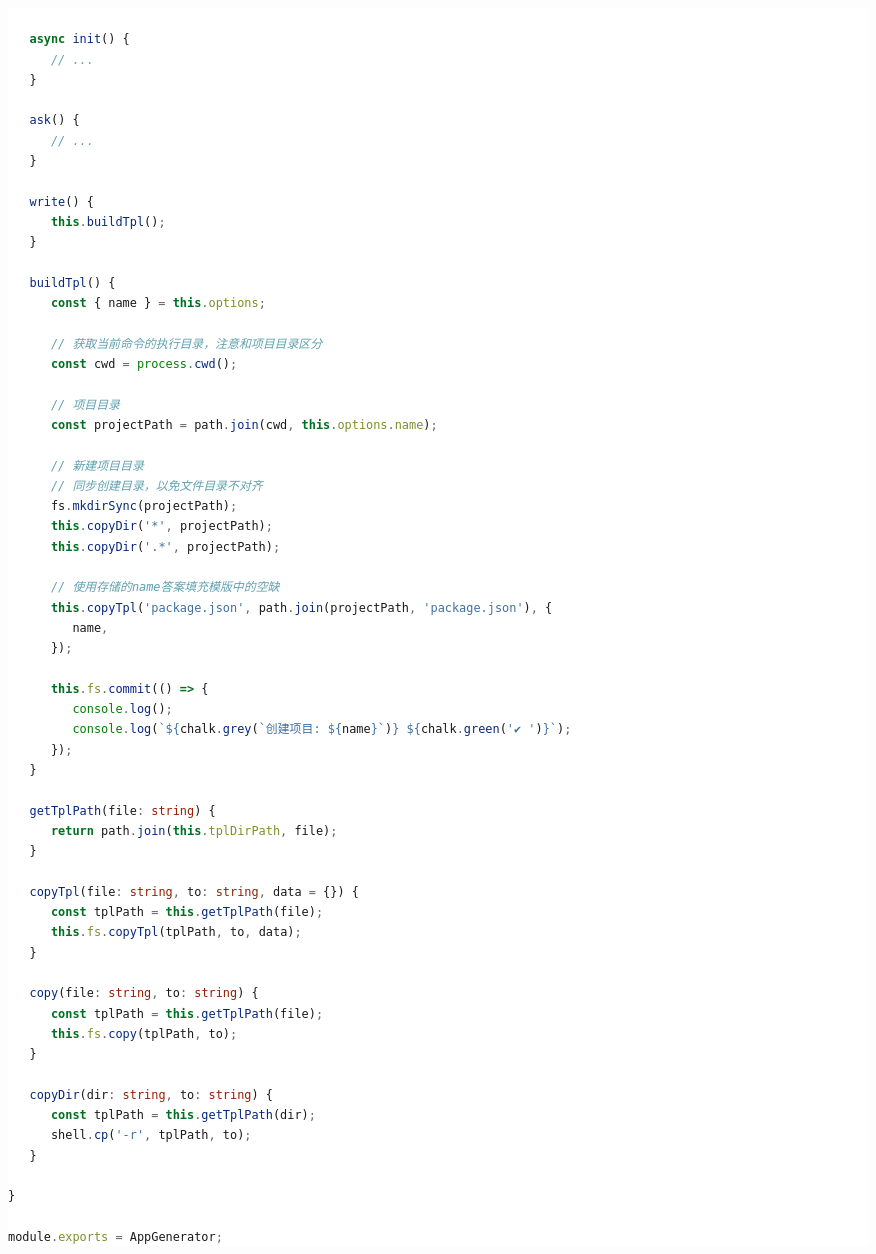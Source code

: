 ```ts

   async init() {
      // ...
   }

   ask() {
      // ...
   }

   write() {
      this.buildTpl();
   }

   buildTpl() {
      const { name } = this.options;

      // 获取当前命令的执行目录，注意和项目目录区分
      const cwd = process.cwd();

      // 项目目录
      const projectPath = path.join(cwd, this.options.name);

      // 新建项目目录
      // 同步创建目录，以免文件目录不对齐
      fs.mkdirSync(projectPath);
      this.copyDir('*', projectPath);
      this.copyDir('.*', projectPath);

      // 使用存储的name答案填充模版中的空缺
      this.copyTpl('package.json', path.join(projectPath, 'package.json'), {
         name,
      });

      this.fs.commit(() => {
         console.log();
         console.log(`${chalk.grey(`创建项目: ${name}`)} ${chalk.green('✔ ')}`);
      });
   }

   getTplPath(file: string) {
      return path.join(this.tplDirPath, file);
   }

   copyTpl(file: string, to: string, data = {}) {
      const tplPath = this.getTplPath(file);
      this.fs.copyTpl(tplPath, to, data);
   }

   copy(file: string, to: string) {
      const tplPath = this.getTplPath(file);
      this.fs.copy(tplPath, to);
   }

   copyDir(dir: string, to: string) {
      const tplPath = this.getTplPath(dir);
      shell.cp('-r', tplPath, to);
   }

}

module.exports = AppGenerator;

```